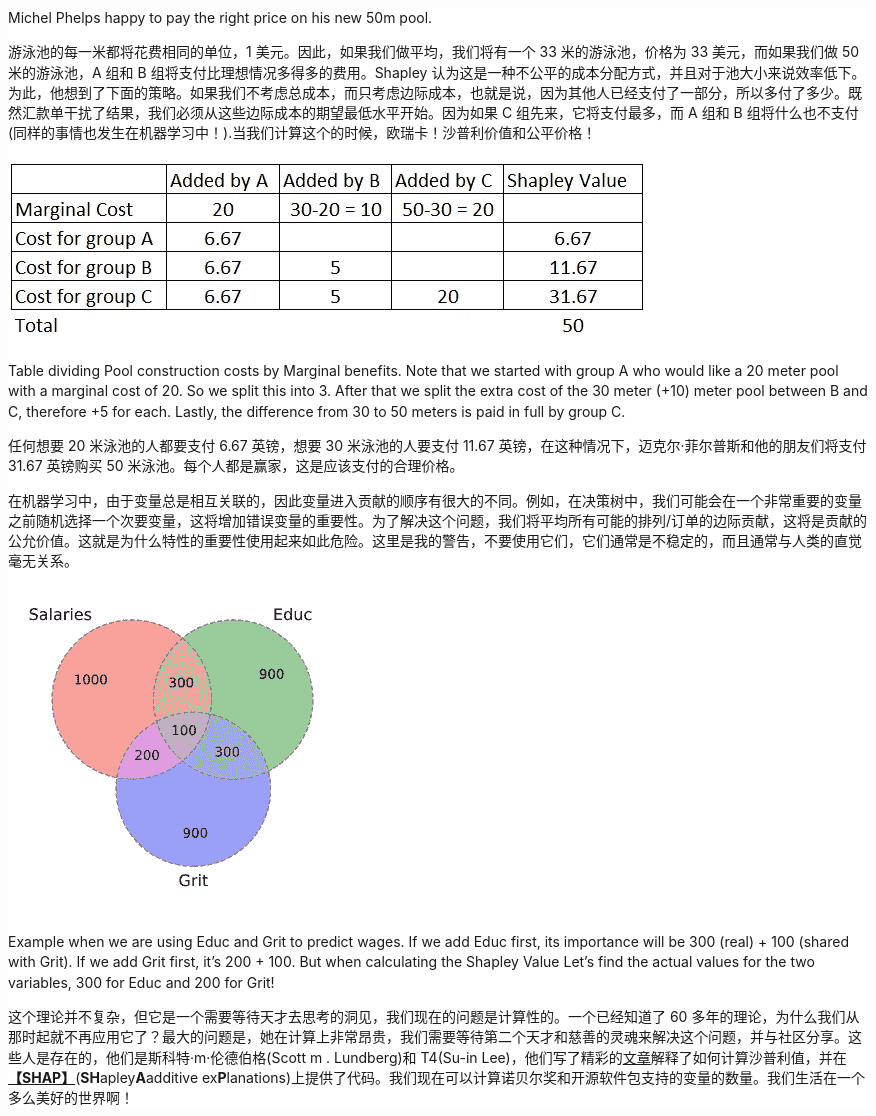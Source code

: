 Michel Phelps happy to pay the right price on his new 50m pool.

游泳池的每一米都将花费相同的单位，1 美元。因此，如果我们做平均，我们将有一个 33 米的游泳池，价格为 33 美元，而如果我们做 50 米的游泳池，A 组和 B 组将支付比理想情况多得多的费用。Shapley 认为这是一种不公平的成本分配方式，并且对于池大小来说效率低下。为此，他想到了下面的策略。如果我们不考虑总成本，而只考虑边际成本，也就是说，因为其他人已经支付了一部分，所以多付了多少。既然汇款单干扰了结果，我们必须从这些边际成本的期望最低水平开始。因为如果 C 组先来，它将支付最多，而 A 组和 B 组将什么也不支付(同样的事情也发生在机器学习中！).当我们计算这个的时候，欧瑞卡！沙普利价值和公平价格！

![](img/696e9e0208f427c30fab7884e5d41ec8.png)

Table dividing Pool construction costs by Marginal benefits. Note that we started with group A who would like a 20 meter pool with a marginal cost of 20\. So we split this into 3\. After that we split the extra cost of the 30 meter (+10) meter pool between B and C, therefore +5 for each. Lastly, the difference from 30 to 50 meters is paid in full by group C.

任何想要 20 米泳池的人都要支付 6.67 英镑，想要 30 米泳池的人要支付 11.67 英镑，在这种情况下，迈克尔·菲尔普斯和他的朋友们将支付 31.67 英镑购买 50 米泳池。每个人都是赢家，这是应该支付的合理价格。

在机器学习中，由于变量总是相互关联的，因此变量进入贡献的顺序有很大的不同。例如，在决策树中，我们可能会在一个非常重要的变量之前随机选择一个次要变量，这将增加错误变量的重要性。为了解决这个问题，我们将平均所有可能的排列/订单的边际贡献，这将是贡献的公允价值。这就是为什么特性的重要性使用起来如此危险。这里是我的警告，不要使用它们，它们通常是不稳定的，而且通常与人类的直觉毫无关系。

![](img/6b5dbd3a95602176c5c446a814c44fd9.png)

Example when we are using Educ and Grit to predict wages. If we add Educ first, its importance will be 300 (real) + 100 (shared with Grit). If we add Grit first, it’s 200 + 100\. But when calculating the Shapley Value Let’s find the actual values ​​for the two variables, 300 for Educ and 200 for Grit!

这个理论并不复杂，但它是一个需要等待天才去思考的洞见，我们现在的问题是计算性的。一个已经知道了 60 多年的理论，为什么我们从那时起就不再应用它了？最大的问题是，她在计算上非常昂贵，我们需要等待第二个天才和慈善的灵魂来解决这个问题，并与社区分享。这些人是存在的，他们是斯科特·m·伦德伯格(Scott m . Lundberg)和 T4(Su-in Lee)，他们写了精彩的[文章](http://papers.nips.cc/paper/7062-a-unified-approach-to-interpreting-model-predictions)解释了如何计算沙普利值，并在[**【SHAP】**](https://github.com/slundberg/shap)(**SH**apley**A**additive ex**P**lanations)上提供了代码。我们现在可以计算诺贝尔奖和开源软件包支持的变量的数量。我们生活在一个多么美好的世界啊！

